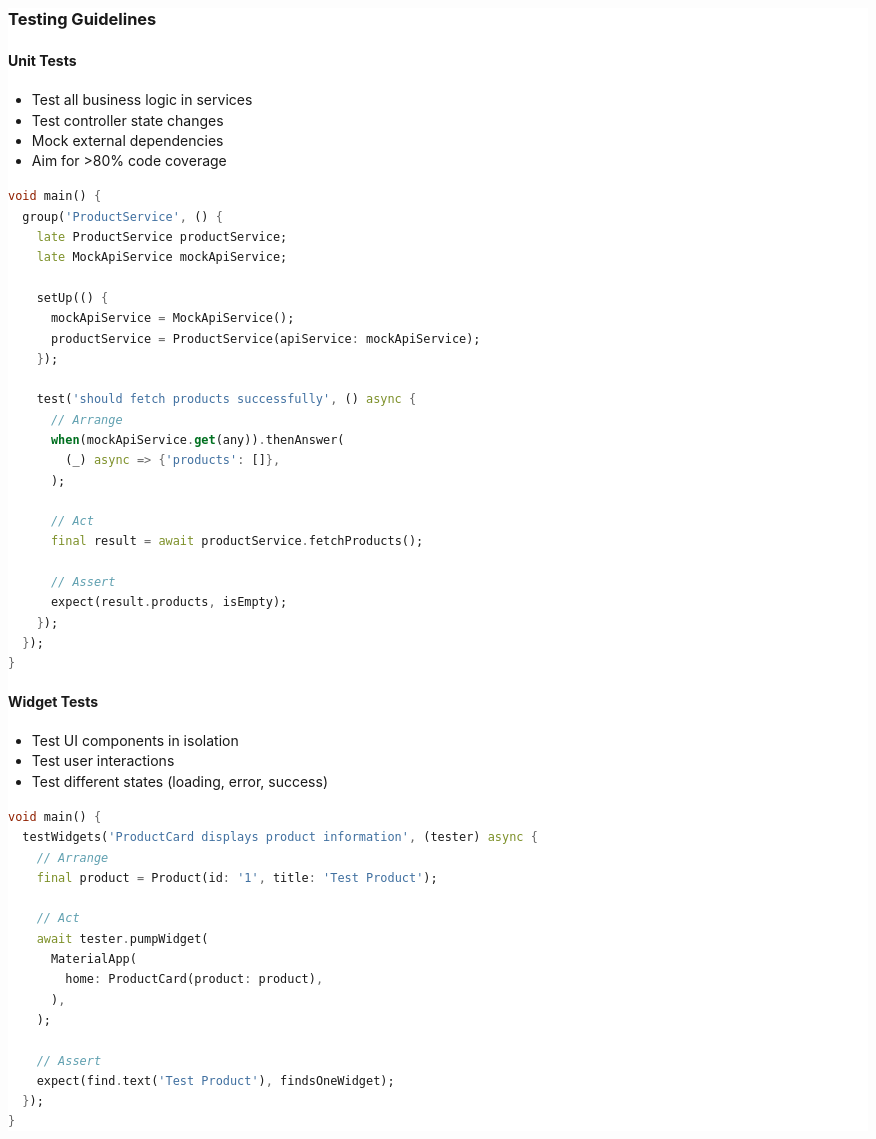 ### Testing Guidelines

#### Unit Tests
- Test all business logic in services
- Test controller state changes
- Mock external dependencies
- Aim for >80% code coverage

```dart
void main() {
  group('ProductService', () {
    late ProductService productService;
    late MockApiService mockApiService;
    
    setUp(() {
      mockApiService = MockApiService();
      productService = ProductService(apiService: mockApiService);
    });
    
    test('should fetch products successfully', () async {
      // Arrange
      when(mockApiService.get(any)).thenAnswer(
        (_) async => {'products': []},
      );
      
      // Act
      final result = await productService.fetchProducts();
      
      // Assert
      expect(result.products, isEmpty);
    });
  });
}
```

#### Widget Tests
- Test UI components in isolation
- Test user interactions
- Test different states (loading, error, success)

```dart
void main() {
  testWidgets('ProductCard displays product information', (tester) async {
    // Arrange
    final product = Product(id: '1', title: 'Test Product');
    
    // Act
    await tester.pumpWidget(
      MaterialApp(
        home: ProductCard(product: product),
      ),
    );
    
    // Assert
    expect(find.text('Test Product'), findsOneWidget);
  });
}
```
